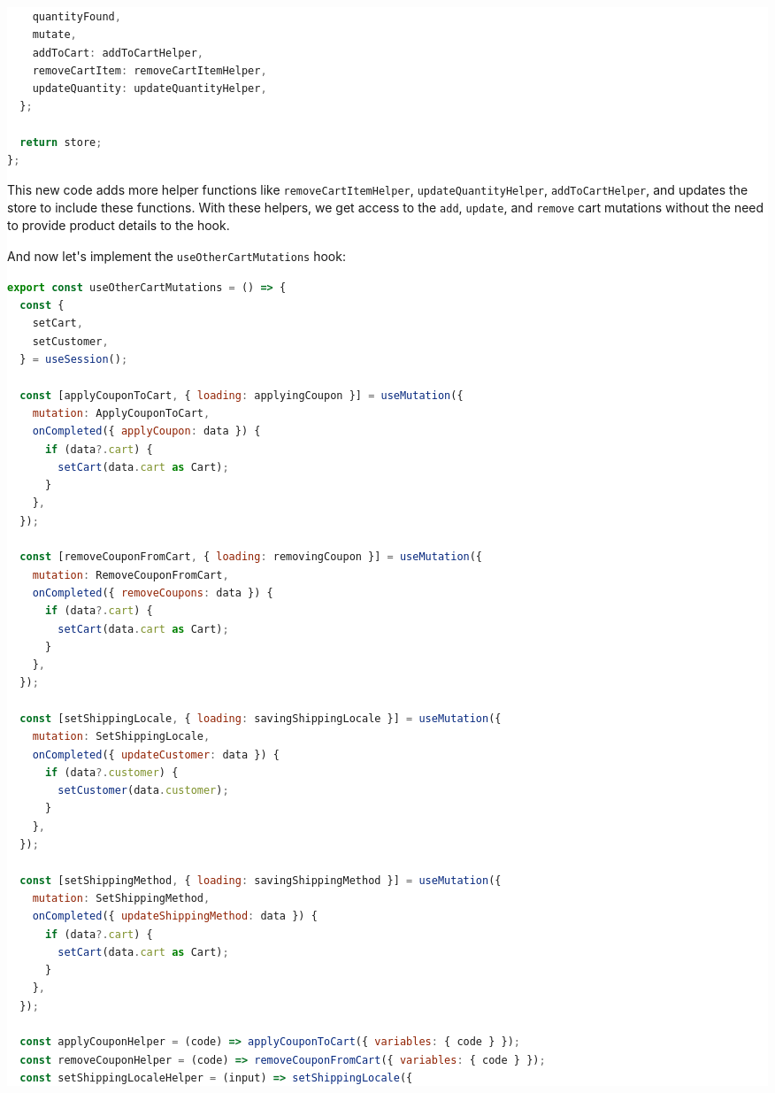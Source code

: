 ```javascript
    quantityFound,
    mutate,
    addToCart: addToCartHelper,
    removeCartItem: removeCartItemHelper,
    updateQuantity: updateQuantityHelper,
  };

  return store;
};
```

This new code adds more helper functions like `removeCartItemHelper`, `updateQuantityHelper`, `addToCartHelper`, and updates the store to include these functions. With these helpers, we get access to the `add`, `update`, and `remove` cart mutations without the need to provide product details to the hook.

And now let's implement the `useOtherCartMutations` hook:

```javascript
export const useOtherCartMutations = () => {
  const {
    setCart,
    setCustomer,
  } = useSession();

  const [applyCouponToCart, { loading: applyingCoupon }] = useMutation({
    mutation: ApplyCouponToCart,
    onCompleted({ applyCoupon: data }) {
      if (data?.cart) {
        setCart(data.cart as Cart);
      }
    },
  });

  const [removeCouponFromCart, { loading: removingCoupon }] = useMutation({
    mutation: RemoveCouponFromCart,
    onCompleted({ removeCoupons: data }) {
      if (data?.cart) {
        setCart(data.cart as Cart);
      }
    },
  });

  const [setShippingLocale, { loading: savingShippingLocale }] = useMutation({
    mutation: SetShippingLocale,
    onCompleted({ updateCustomer: data }) {
      if (data?.customer) {
        setCustomer(data.customer);
      }
    },
  });

  const [setShippingMethod, { loading: savingShippingMethod }] = useMutation({
    mutation: SetShippingMethod,
    onCompleted({ updateShippingMethod: data }) {
      if (data?.cart) {
        setCart(data.cart as Cart);
      }
    },
  });

  const applyCouponHelper = (code) => applyCouponToCart({ variables: { code } });
  const removeCouponHelper = (code) => removeCouponFromCart({ variables: { code } });
  const setShippingLocaleHelper = (input) => setShippingLocale({
```